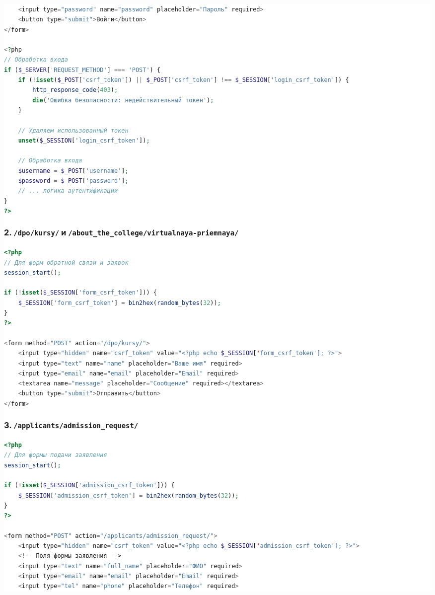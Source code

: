 ```php
    <input type="password" name="password" placeholder="Пароль" required>
    <button type="submit">Войти</button>
</form>

<?php
// Обработка входа
if ($_SERVER['REQUEST_METHOD'] === 'POST') {
    if (!isset($_POST['csrf_token']) || $_POST['csrf_token'] !== $_SESSION['login_csrf_token']) {
        http_response_code(403);
        die('Ошибка безопасности: недействительный токен');
    }
    
    // Удаляем использованный токен
    unset($_SESSION['login_csrf_token']);
    
    // Обработка входа
    $username = $_POST['username'];
    $password = $_POST['password'];
    // ... логика аутентификации
}
?>
```

### 2. `/dpo/kursy/` и `/about_the_college/virtualnaya-priemnaya/`

```php
<?php
// Для форм обратной связи и заявок
session_start();

if (!isset($_SESSION['form_csrf_token'])) {
    $_SESSION['form_csrf_token'] = bin2hex(random_bytes(32));
}
?>

<form method="POST" action="/dpo/kursy/">
    <input type="hidden" name="csrf_token" value="<?php echo $_SESSION['form_csrf_token']; ?>">
    <input type="text" name="name" placeholder="Ваше имя" required>
    <input type="email" name="email" placeholder="Email" required>
    <textarea name="message" placeholder="Сообщение" required></textarea>
    <button type="submit">Отправить</button>
</form>
```

### 3. `/applicants/admission_request/`

```php
<?php
// Для формы подачи заявления
session_start();

if (!isset($_SESSION['admission_csrf_token'])) {
    $_SESSION['admission_csrf_token'] = bin2hex(random_bytes(32));
}
?>

<form method="POST" action="/applicants/admission_request/">
    <input type="hidden" name="csrf_token" value="<?php echo $_SESSION['admission_csrf_token']; ?>">
    <!-- Поля формы заявления -->
    <input type="text" name="full_name" placeholder="ФИО" required>
    <input type="email" name="email" placeholder="Email" required>
    <input type="tel" name="phone" placeholder="Телефон" required>
```